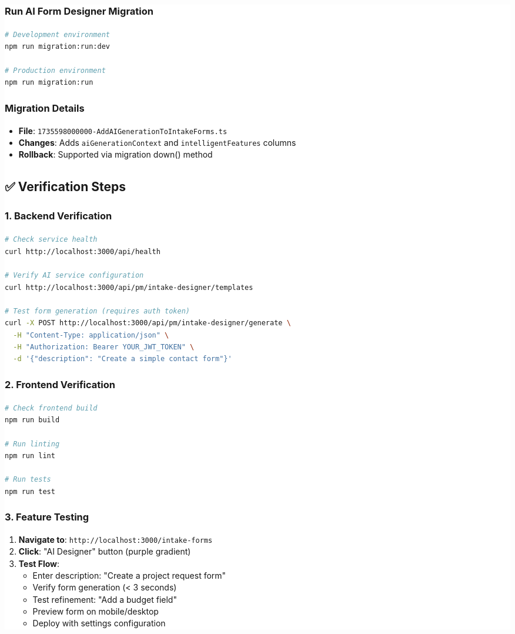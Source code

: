 ### Run AI Form Designer Migration
```bash
# Development environment
npm run migration:run:dev

# Production environment
npm run migration:run
```

### Migration Details
- **File**: `1735598000000-AddAIGenerationToIntakeForms.ts`
- **Changes**: Adds `aiGenerationContext` and `intelligentFeatures` columns
- **Rollback**: Supported via migration down() method

## ✅ Verification Steps

### 1. Backend Verification
```bash
# Check service health
curl http://localhost:3000/api/health

# Verify AI service configuration
curl http://localhost:3000/api/pm/intake-designer/templates

# Test form generation (requires auth token)
curl -X POST http://localhost:3000/api/pm/intake-designer/generate \
  -H "Content-Type: application/json" \
  -H "Authorization: Bearer YOUR_JWT_TOKEN" \
  -d '{"description": "Create a simple contact form"}'
```

### 2. Frontend Verification
```bash
# Check frontend build
npm run build

# Run linting
npm run lint

# Run tests
npm run test
```

### 3. Feature Testing
1. **Navigate to**: `http://localhost:3000/intake-forms`
2. **Click**: "AI Designer" button (purple gradient)
3. **Test Flow**:
   - Enter description: "Create a project request form"
   - Verify form generation (< 3 seconds)
   - Test refinement: "Add a budget field"
   - Preview form on mobile/desktop
   - Deploy with settings configuration

